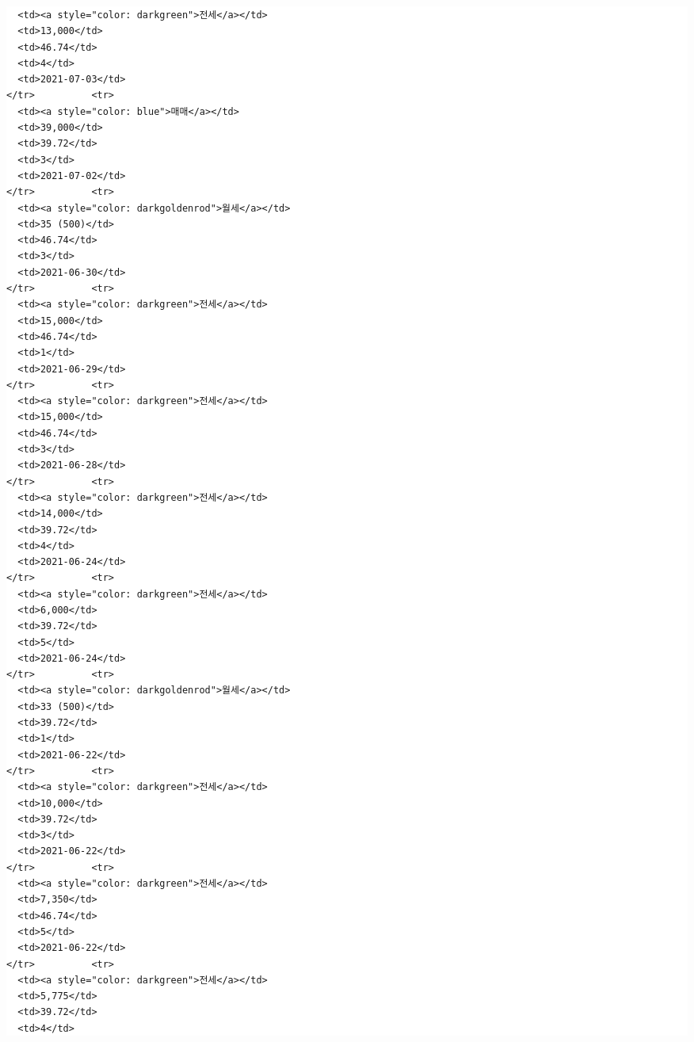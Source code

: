       <td><a style="color: darkgreen">전세</a></td>
      <td>13,000</td>
      <td>46.74</td>
      <td>4</td>
      <td>2021-07-03</td>
    </tr>          <tr>
      <td><a style="color: blue">매매</a></td>
      <td>39,000</td>
      <td>39.72</td>
      <td>3</td>
      <td>2021-07-02</td>
    </tr>          <tr>
      <td><a style="color: darkgoldenrod">월세</a></td>
      <td>35 (500)</td>
      <td>46.74</td>
      <td>3</td>
      <td>2021-06-30</td>
    </tr>          <tr>
      <td><a style="color: darkgreen">전세</a></td>
      <td>15,000</td>
      <td>46.74</td>
      <td>1</td>
      <td>2021-06-29</td>
    </tr>          <tr>
      <td><a style="color: darkgreen">전세</a></td>
      <td>15,000</td>
      <td>46.74</td>
      <td>3</td>
      <td>2021-06-28</td>
    </tr>          <tr>
      <td><a style="color: darkgreen">전세</a></td>
      <td>14,000</td>
      <td>39.72</td>
      <td>4</td>
      <td>2021-06-24</td>
    </tr>          <tr>
      <td><a style="color: darkgreen">전세</a></td>
      <td>6,000</td>
      <td>39.72</td>
      <td>5</td>
      <td>2021-06-24</td>
    </tr>          <tr>
      <td><a style="color: darkgoldenrod">월세</a></td>
      <td>33 (500)</td>
      <td>39.72</td>
      <td>1</td>
      <td>2021-06-22</td>
    </tr>          <tr>
      <td><a style="color: darkgreen">전세</a></td>
      <td>10,000</td>
      <td>39.72</td>
      <td>3</td>
      <td>2021-06-22</td>
    </tr>          <tr>
      <td><a style="color: darkgreen">전세</a></td>
      <td>7,350</td>
      <td>46.74</td>
      <td>5</td>
      <td>2021-06-22</td>
    </tr>          <tr>
      <td><a style="color: darkgreen">전세</a></td>
      <td>5,775</td>
      <td>39.72</td>
      <td>4</td>